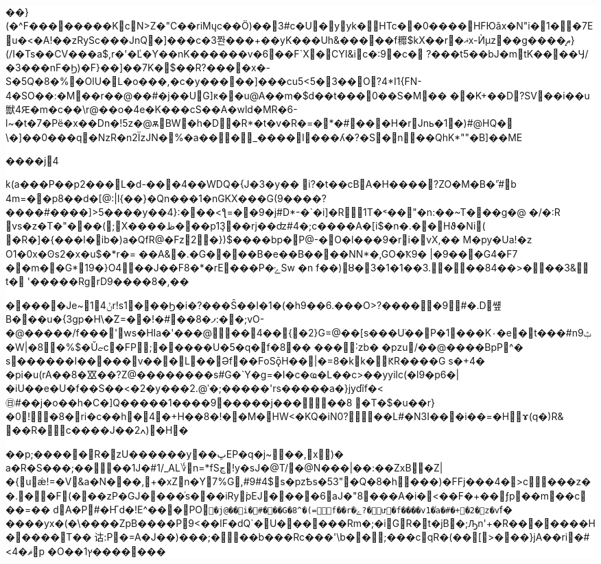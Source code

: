 ��}(�^F��������KcN>Z�"C� �riMųc��Ӧ)��3#c�U�yyk�HTc��0����HFЮǎx�N"i�1��7Eu�<�A!��zRyЅc���JnQ�]���c�3쫜���+��yK� ��Uh&� ����f䊳$kX��r�ޣx-Ѝμz��g����͓ޠ}(/I�Ts��CV���a$,r�'�Ľ�Y��nK������v �6��F`X�CYI&ic�:9�c�
?���t5�� bJ�mtK����Ӌ/�3���nF�Ϧ)�F}��]��7K�$��R?����x�-S�5Q�8�%�OlU�L�o���,�c�y�����]���cu5<5�3��O?4\*I1{FN-4 �SO��:�M��r��@��#�j��UG]ԟ��u@A��m�$d��t���0��S�M�� ��K+��D?SV��i��u獣4Ԙ�m�c�� \r@��o�4e�K���cS��A�wld�MR�6-l~�t�7�Pë�x��Dn�!5z�@ѫBW�h�D�R\*�t�v�R�=�\*�#���H�rJnь�1�)#@HQ� \�]��0���q�NzR�n2ÏzJN�%�a���\_����I���ʎ�?�S�n��QhK\*""�B]��ME

����j4
 
 k(a���P��p2���L�d-���4��WDQ�{J�3�y�� i?�t��cBA�H����?ZO�M�B�'֗#b 4m=��p8�� d�[@:|l{��}�Qn���1�nGKX���G(9 ����?����#����]>5����y��4}:���<ƪ=��9�j#D\*-�`�i]�R1T�˂��"�n:��~T���g�@
�/�:R vs�z�T�"���(;X����ظ�� �p1Ҙ��rj��ʣ#4�;c����A�[i$�n�.� �Hϑ�Ni( �R�]�{���l� ib�)a�QfR@�Fz2�})$����bp�P@-�O�l���9�ri�vX,�� 
M�py�Ua!�z
O1�0x�ʘs2�x�u$� \*r�= ��A&�.�G����B�e��B����NN\*�,GO�Ҟ9� 
|�9���G4�F7
��m��G\*19�}O4��J��F8�\*�rE���P�ݺSw �n f��)ȣ�3�1�1��3.���84��>���3& t� '�����RgrD9����8�,��
 
 �����Je~ݨ14r!s1���Ϧ�i�?���S̄��I�1�(�h9��6.���O>?�����9#�.D썦B�򦙢��u�{3gp�H\�ۧZ=��!�#��8�ފ:��;vO-�@�����/f���'ws�HIa�'���@�� 4��{�2}G=@��[s���U֔��P�1���K٠�e�t���#n9ݑ�W|�8�%$�Ǔޏc�FP;�����U� 5�q�f�8�� ���˸ zb�
�pzu/��@����BpP^� s������I�����v���L��Əf��ϜoSǭH��|�=8�kk�ԞR����G s�+4�
�pi�u(rA��8�⯴��?Z@��������s#G�`Y�g=�I�c�ҩ�L��c>��yyilc(�l9�p6�|�iU��e�U�f��S��<�2�y���2.@ˈ�;�����'rs�����a�}jydȉf�<㊐#��j�o��h�C�]Q�����1����ؘ9�����j�����8
�T�$�u��r}�0!�8�ri�c��h�4�+H��8�!��M�HW<�KQ�iN0?��L#�N3I���i ��=�Hɤ(q�)R& ��R�c����J��2ߍ)\�H�
 
 ��p;�����R�zU������y��ڀEP�q�j~ �� ,󞴡x)� a�R�S���;����1J�#1/\_AL؇n=\*fSڃ !y�sJ�@T/�@N���|��:��ZxB�Z|�{uǽ!=�V&a�N���,+�xZn�Y7%G,#9#4$s�pzҌs�53"�Q�8�h���)�FFj���4�>c׵���z��. ��F(���zP�GJ����ͬs���iRy̀pEJ����6aJ�"8���A�i�<��F�+��ƒp ��m��c��=�� dA�P#�Ҥd�!E^���PO`�j@��i�#���G�׽ =)�^8f��r�ݻ?�ư�f����v1�֓a�#�+�2�z�v`f� ����yx�(�\����ZpB����P9<��lF�dQ`�U������Rm�;�iGR�t�jB�;Ԡn'+�R�������H��� ��T��
诂:P�=A�J��)���;���b���Rc���'\b��׮;���cqR�(��[>���}jA��ri�#<ޘ�4p
�O��ץ1�������
 


























